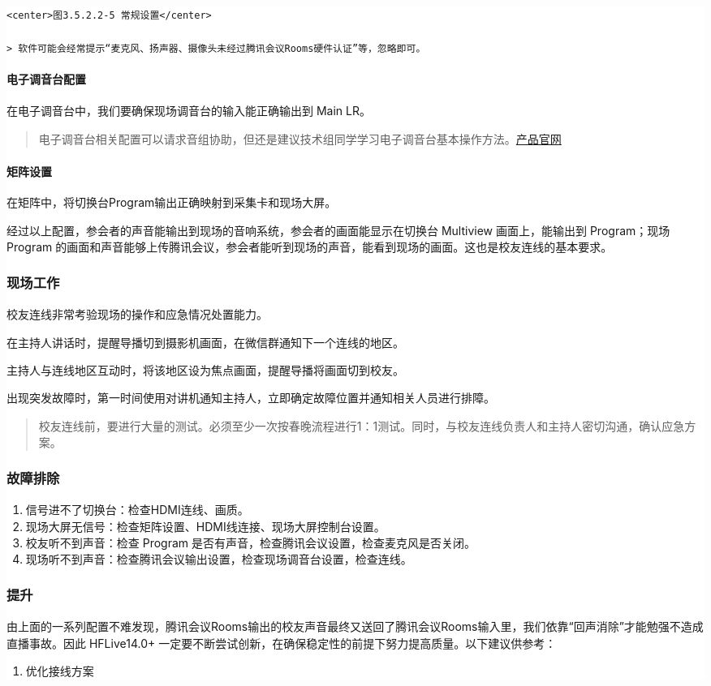 	<center>图3.5.2.2-5 常规设置</center>
	
	> 软件可能会经常提示“麦克风、扬声器、摄像头未经过腾讯会议Rooms硬件认证”等，忽略即可。

####  电子调音台配置

在电子调音台中，我们要确保现场调音台的输入能正确输出到 Main LR。

> 电子调音台相关配置可以请求音组协助，但还是建议技术组同学学习电子调音台基本操作方法。[产品官网](https://www.behringer.com/product.html?modelCode=P0BI8)

####  矩阵设置

在矩阵中，将切换台Program输出正确映射到采集卡和现场大屏。



经过以上配置，参会者的声音能输出到现场的音响系统，参会者的画面能显示在切换台 Multiview 画面上，能输出到 Program；现场 Program 的画面和声音能够上传腾讯会议，参会者能听到现场的声音，能看到现场的画面。这也是校友连线的基本要求。

###  现场工作

   校友连线非常考验现场的操作和应急情况处置能力。

   在主持人讲话时，提醒导播切到摄影机画面，在微信群通知下一个连线的地区。

   主持人与连线地区互动时，将该地区设为焦点画面，提醒导播将画面切到校友。

   出现突发故障时，第一时间使用对讲机通知主持人，立即确定故障位置并通知相关人员进行排障。

   >校友连线前，要进行大量的测试。必须至少一次按春晚流程进行1：1测试。同时，与校友连线负责人和主持人密切沟通，确认应急方案。

### 故障排除
1. 信号进不了切换台：检查HDMI连线、画质。
2. 现场大屏无信号：检查矩阵设置、HDMI线连接、现场大屏控制台设置。
3. 校友听不到声音：检查 Program 是否有声音，检查腾讯会议设置，检查麦克风是否关闭。
4. 现场听不到声音：检查腾讯会议输出设置，检查现场调音台设置，检查连线。

###  提升

由上面的一系列配置不难发现，腾讯会议Rooms输出的校友声音最终又送回了腾讯会议Rooms输入里，我们依靠“回声消除”才能勉强不造成直播事故。因此 HFLive14.0+ 一定要不断尝试创新，在确保稳定性的前提下努力提高质量。以下建议供参考：

1. 优化接线方案
